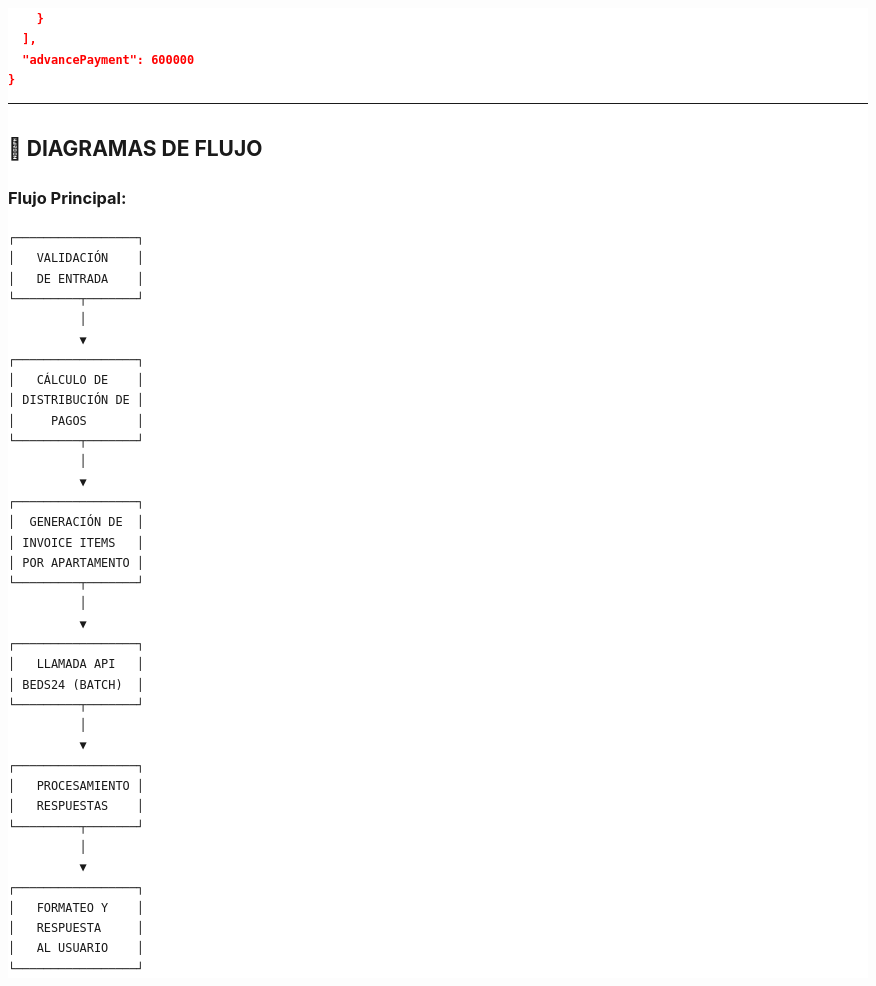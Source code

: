 ```json
    }
  ],
  "advancePayment": 600000
}
```

---

## 🔄 DIAGRAMAS DE FLUJO

### Flujo Principal:
```
┌─────────────────┐
│   VALIDACIÓN    │
│   DE ENTRADA    │
└─────────┬───────┘
          │
          ▼
┌─────────────────┐
│   CÁLCULO DE    │
│ DISTRIBUCIÓN DE │
│     PAGOS       │
└─────────┬───────┘
          │
          ▼
┌─────────────────┐
│  GENERACIÓN DE  │
│ INVOICE ITEMS   │
│ POR APARTAMENTO │
└─────────┬───────┘
          │
          ▼
┌─────────────────┐
│   LLAMADA API   │
│ BEDS24 (BATCH)  │
└─────────┬───────┘
          │
          ▼
┌─────────────────┐
│   PROCESAMIENTO │
│   RESPUESTAS    │
└─────────┬───────┘
          │
          ▼
┌─────────────────┐
│   FORMATEO Y    │
│   RESPUESTA     │
│   AL USUARIO    │
└─────────────────┘
```
